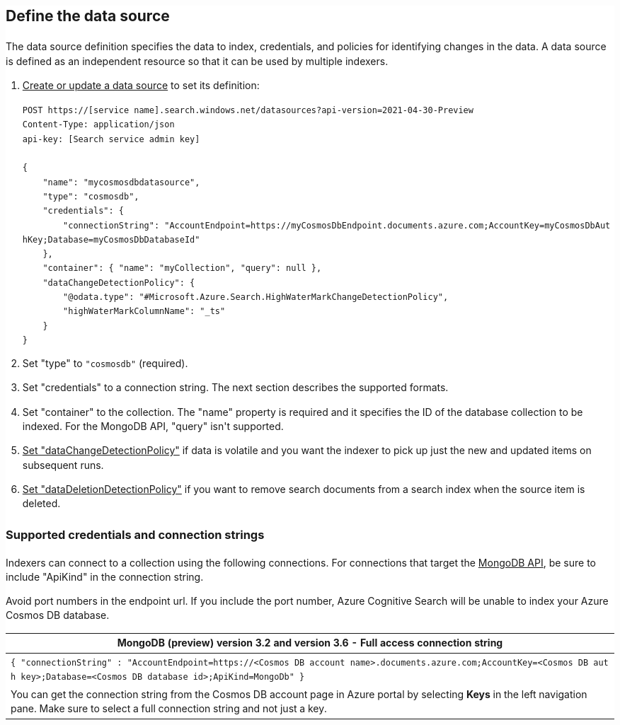 ## Define the data source

The data source definition specifies the data to index, credentials, and policies for identifying changes in the data. A data source is defined as an independent resource so that it can be used by multiple indexers.

1. [Create or update a data source](/rest/api/searchservice/preview-api/create-or-update-data-source) to set its definition: 

    ```http
    POST https://[service name].search.windows.net/datasources?api-version=2021-04-30-Preview
    Content-Type: application/json
    api-key: [Search service admin key]
    
    {
        "name": "mycosmosdbdatasource",
        "type": "cosmosdb",
        "credentials": {
            "connectionString": "AccountEndpoint=https://myCosmosDbEndpoint.documents.azure.com;AccountKey=myCosmosDbAuthKey;Database=myCosmosDbDatabaseId"
        },
        "container": { "name": "myCollection", "query": null },
        "dataChangeDetectionPolicy": {
            "@odata.type": "#Microsoft.Azure.Search.HighWaterMarkChangeDetectionPolicy",
            "highWaterMarkColumnName": "_ts"
        }
    }
    ```

1. Set "type" to `"cosmosdb"` (required).

1. Set "credentials" to a connection string. The next section describes the supported formats.

1. Set "container" to the collection. The "name" property is required and it specifies the ID of the database collection to be indexed. For the MongoDB API, "query" isn't supported. 

1. [Set "dataChangeDetectionPolicy"](#DataChangeDetectionPolicy) if data is volatile and you want the indexer to pick up just the new and updated items on subsequent runs.

1. [Set "dataDeletionDetectionPolicy"](#DataDeletionDetectionPolicy) if you want to remove search documents from a search index when the source item is deleted.

<a name="credentials"></a>

### Supported credentials and connection strings

Indexers can connect to a collection using the following connections. For connections that target the [MongoDB API](../cosmos-db/mongodb/mongodb-introduction.md), be sure to include "ApiKind" in the connection string.

Avoid port numbers in the endpoint url. If you include the port number, Azure Cognitive Search will be unable to index your Azure Cosmos DB database. 

| MongoDB (preview) version 3.2 and version 3.6 - Full access connection string |
|-----------------------------------------------|
|`{ "connectionString" : "AccountEndpoint=https://<Cosmos DB account name>.documents.azure.com;AccountKey=<Cosmos DB auth key>;Database=<Cosmos DB database id>;ApiKind=MongoDb" }` |
| You can get the connection string from the Cosmos DB account page in Azure portal by selecting **Keys** in the left navigation pane. Make sure to select a full connection string and not just a key.  |
